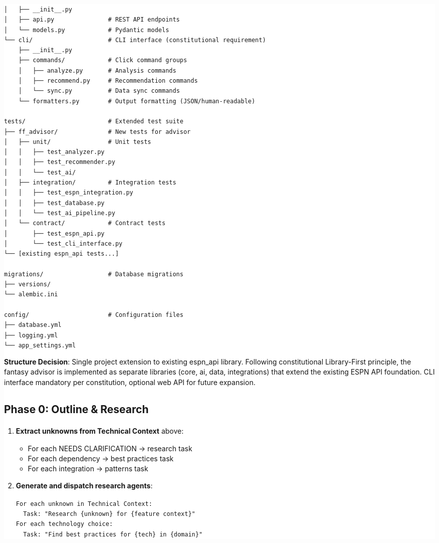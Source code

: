 ```
│   ├── __init__.py
│   ├── api.py               # REST API endpoints
│   └── models.py            # Pydantic models
└── cli/                     # CLI interface (constitutional requirement)
    ├── __init__.py
    ├── commands/            # Click command groups
    │   ├── analyze.py       # Analysis commands
    │   ├── recommend.py     # Recommendation commands
    │   └── sync.py          # Data sync commands
    └── formatters.py        # Output formatting (JSON/human-readable)

tests/                       # Extended test suite
├── ff_advisor/              # New tests for advisor
│   ├── unit/                # Unit tests
│   │   ├── test_analyzer.py
│   │   ├── test_recommender.py
│   │   └── test_ai/
│   ├── integration/         # Integration tests
│   │   ├── test_espn_integration.py
│   │   ├── test_database.py
│   │   └── test_ai_pipeline.py
│   └── contract/            # Contract tests
│       ├── test_espn_api.py
│       └── test_cli_interface.py
└── [existing espn_api tests...]

migrations/                  # Database migrations
├── versions/
└── alembic.ini

config/                      # Configuration files
├── database.yml
├── logging.yml
└── app_settings.yml
```

**Structure Decision**: Single project extension to existing espn_api library. Following constitutional Library-First principle, the fantasy advisor is implemented as separate libraries (core, ai, data, integrations) that extend the existing ESPN API foundation. CLI interface mandatory per constitution, optional web API for future expansion.

## Phase 0: Outline & Research
1. **Extract unknowns from Technical Context** above:
   - For each NEEDS CLARIFICATION → research task
   - For each dependency → best practices task
   - For each integration → patterns task

2. **Generate and dispatch research agents**:
   ```
   For each unknown in Technical Context:
     Task: "Research {unknown} for {feature context}"
   For each technology choice:
     Task: "Find best practices for {tech} in {domain}"
   ```
